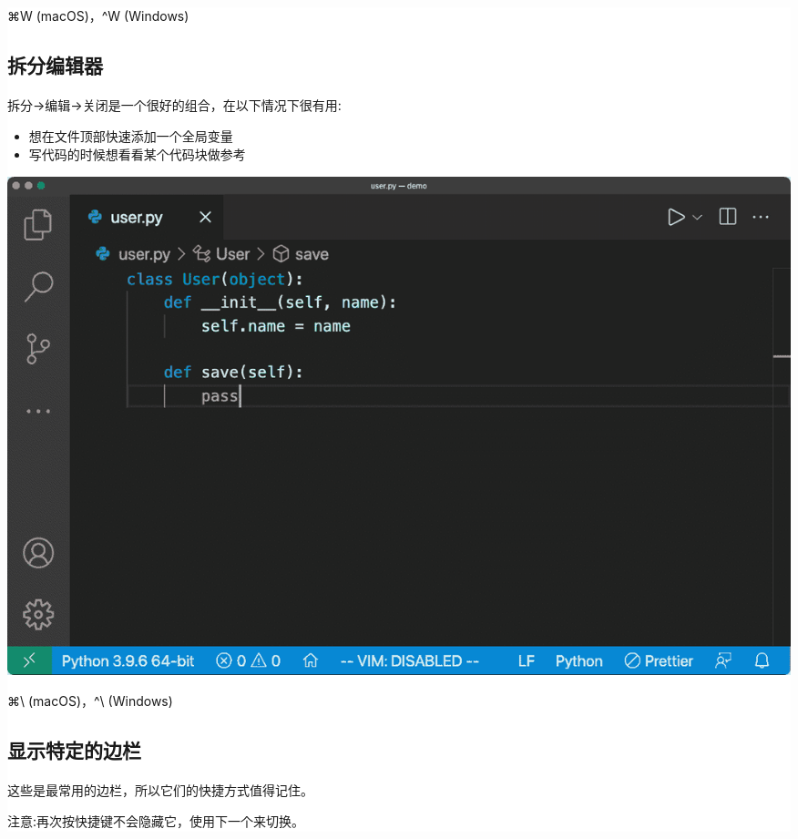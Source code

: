 ⌘W (macOS)，^W (Windows)

## 拆分编辑器

拆分→编辑→关闭是一个很好的组合，在以下情况下很有用:

*   想在文件顶部快速添加一个全局变量
*   写代码的时候想看看某个代码块做参考

![](img/3e7aad63ff2dc6837ac56753f03fee59.png)

⌘\ (macOS)，^\ (Windows)

## 显示特定的边栏

这些是最常用的边栏，所以它们的快捷方式值得记住。

注意:再次按快捷键不会隐藏它，使用下一个来切换。

